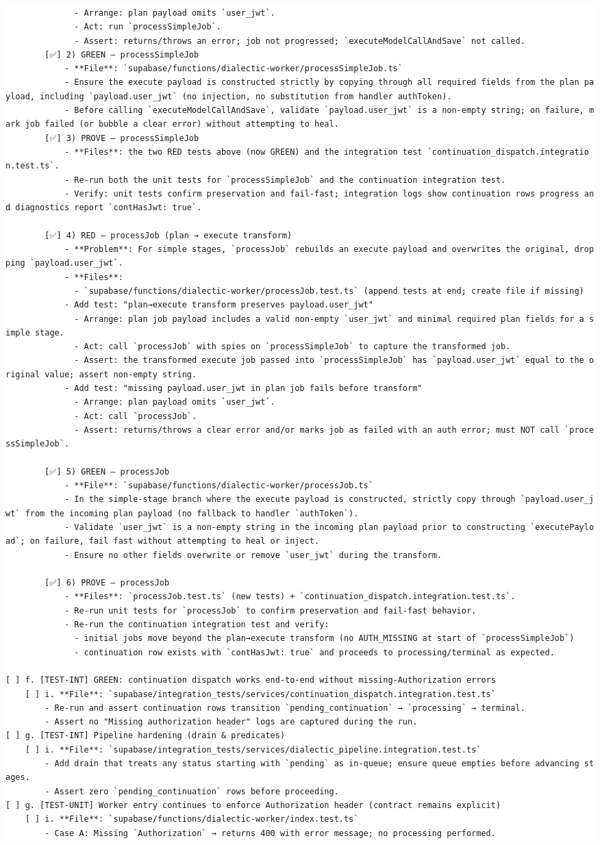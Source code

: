                   - Arrange: plan payload omits `user_jwt`.
                  - Act: run `processSimpleJob`.
                  - Assert: returns/throws an error; job not progressed; `executeModelCallAndSave` not called.
            [✅] 2) GREEN — processSimpleJob
                - **File**: `supabase/functions/dialectic-worker/processSimpleJob.ts`
                - Ensure the execute payload is constructed strictly by copying through all required fields from the plan payload, including `payload.user_jwt` (no injection, no substitution from handler authToken).
                - Before calling `executeModelCallAndSave`, validate `payload.user_jwt` is a non-empty string; on failure, mark job failed (or bubble a clear error) without attempting to heal.
            [✅] 3) PROVE — processSimpleJob
                - **Files**: the two RED tests above (now GREEN) and the integration test `continuation_dispatch.integration.test.ts`.
                - Re-run both the unit tests for `processSimpleJob` and the continuation integration test.
                - Verify: unit tests confirm preservation and fail-fast; integration logs show continuation rows progress and diagnostics report `contHasJwt: true`.

            [✅] 4) RED — processJob (plan → execute transform)
                - **Problem**: For simple stages, `processJob` rebuilds an execute payload and overwrites the original, dropping `payload.user_jwt`.
                - **Files**:
                  - `supabase/functions/dialectic-worker/processJob.test.ts` (append tests at end; create file if missing)
                - Add test: "plan→execute transform preserves payload.user_jwt"
                  - Arrange: plan job payload includes a valid non-empty `user_jwt` and minimal required plan fields for a simple stage.
                  - Act: call `processJob` with spies on `processSimpleJob` to capture the transformed job.
                  - Assert: the transformed execute job passed into `processSimpleJob` has `payload.user_jwt` equal to the original value; assert non-empty string.
                - Add test: "missing payload.user_jwt in plan job fails before transform"
                  - Arrange: plan payload omits `user_jwt`.
                  - Act: call `processJob`.
                  - Assert: returns/throws a clear error and/or marks job as failed with an auth error; must NOT call `processSimpleJob`.

            [✅] 5) GREEN — processJob
                - **File**: `supabase/functions/dialectic-worker/processJob.ts`
                - In the simple-stage branch where the execute payload is constructed, strictly copy through `payload.user_jwt` from the incoming plan payload (no fallback to handler `authToken`).
                - Validate `user_jwt` is a non-empty string in the incoming plan payload prior to constructing `executePayload`; on failure, fail fast without attempting to heal or inject.
                - Ensure no other fields overwrite or remove `user_jwt` during the transform.

            [✅] 6) PROVE — processJob
                - **Files**: `processJob.test.ts` (new tests) + `continuation_dispatch.integration.test.ts`.
                - Re-run unit tests for `processJob` to confirm preservation and fail-fast behavior.
                - Re-run the continuation integration test and verify:
                  - initial jobs move beyond the plan→execute transform (no AUTH_MISSING at start of `processSimpleJob`)
                  - continuation row exists with `contHasJwt: true` and proceeds to processing/terminal as expected.

    [ ] f. [TEST-INT] GREEN: continuation dispatch works end-to-end without missing-Authorization errors
        [ ] i. **File**: `supabase/integration_tests/services/continuation_dispatch.integration.test.ts`
            - Re-run and assert continuation rows transition `pending_continuation` → `processing` → terminal.
            - Assert no "Missing authorization header" logs are captured during the run.
    [ ] g. [TEST-INT] Pipeline hardening (drain & predicates)
        [ ] i. **File**: `supabase/integration_tests/services/dialectic_pipeline.integration.test.ts`
            - Add drain that treats any status starting with `pending` as in-queue; ensure queue empties before advancing stages.
            - Assert zero `pending_continuation` rows before proceeding.
    [ ] g. [TEST-UNIT] Worker entry continues to enforce Authorization header (contract remains explicit)
        [ ] i. **File**: `supabase/functions/dialectic-worker/index.test.ts`
            - Case A: Missing `Authorization` → returns 400 with error message; no processing performed.